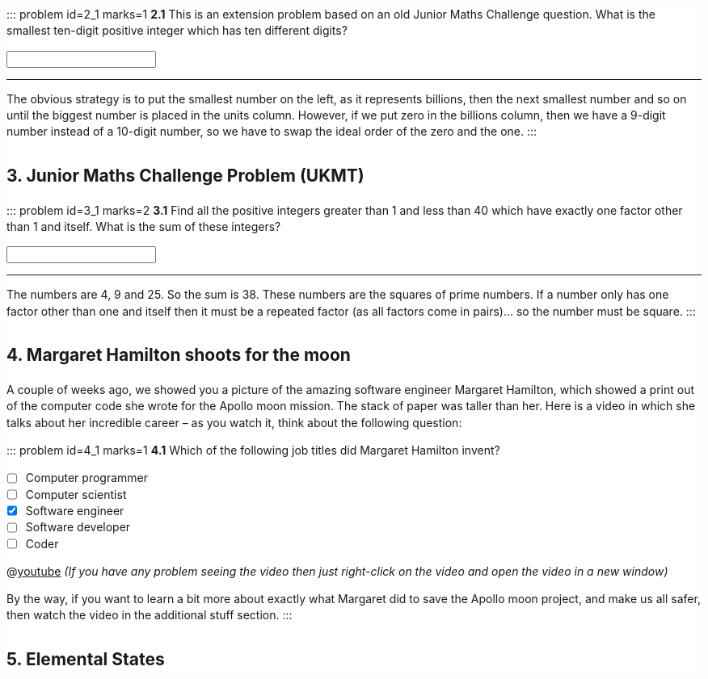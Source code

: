 ::: problem id=2_1 marks=1
__2.1__ This is an extension problem based on an old Junior Maths Challenge question. What is the smallest ten-digit positive integer which has ten different digits?

<input solution="1023456789"/>

---

The obvious strategy is to put the smallest number on the left, as it represents billions, then the next smallest number and so on until the biggest number is placed in the units column. However, if we put zero in the billions column, then we have a 9-digit number instead of a 10-digit number, so we have to swap the ideal order of the zero and the one.
:::


## 3. Junior Maths Challenge Problem (UKMT)


::: problem id=3_1 marks=2
__3.1__ Find all the positive integers greater than 1 and less than 40 which have exactly one factor other than 1 and itself. What is the sum of these integers?

<input solution="38"/>

---

The numbers are 4, 9 and 25. So the sum is 38. These numbers are the squares of prime numbers. If a number only has one factor other than one and itself then it must be a repeated factor (as all factors come in pairs)... so the number must be square.
:::


## 4. Margaret Hamilton shoots for the moon

A couple of weeks ago, we showed you a picture of the amazing software engineer Margaret Hamilton, which showed a print out of the computer code she wrote for the Apollo moon mission. The stack of paper was taller than her. Here is a video in which she talks about her incredible career – as you watch it, think about the following question:

::: problem id=4_1 marks=1
__4.1__ Which of the following job titles did Margaret Hamilton invent?

* [ ] Computer programmer
* [ ] Computer scientist
* [x] Software engineer
* [ ] Software developer
* [ ] Coder

@[youtube](kTn56jJW4zY?rel=0) _(If you have any problem seeing the video then just right-click on the video and open the video in a new window)_

By the way, if you want to learn a bit more about exactly what Margaret did to save the Apollo moon project, and make us all safer, then watch the video in the additional stuff section.
:::


## 5. Elemental States
